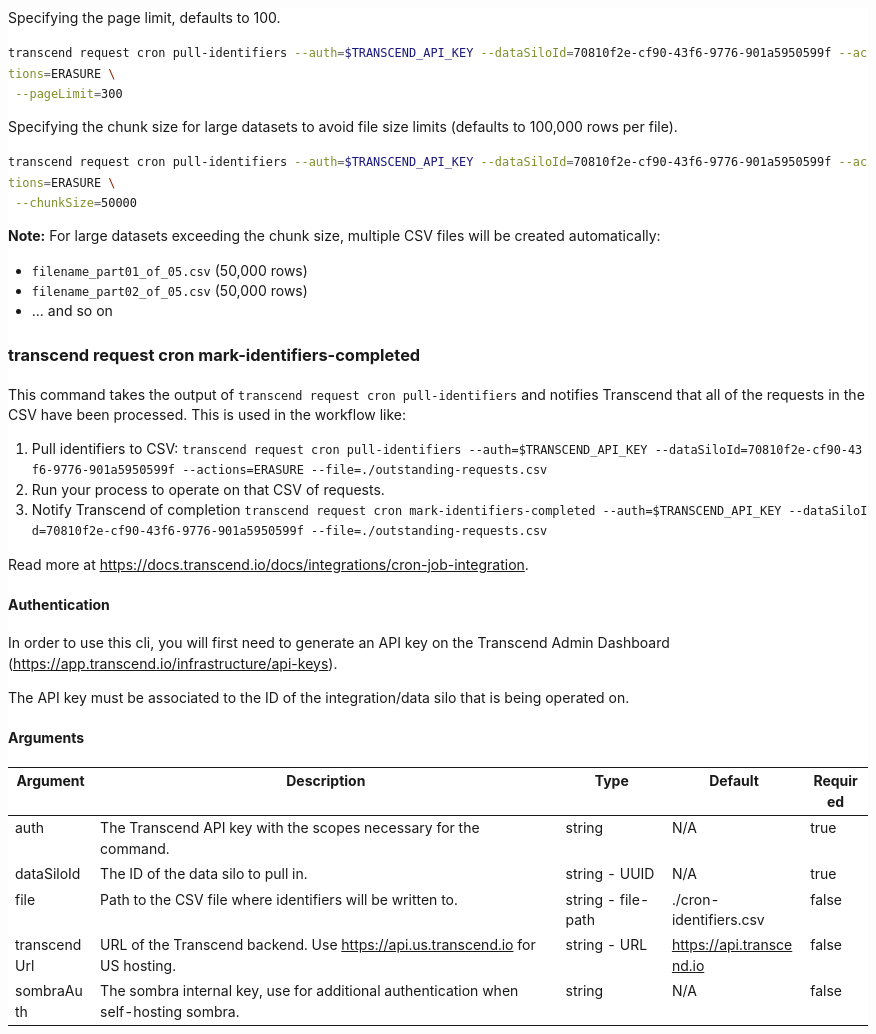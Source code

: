 Specifying the page limit, defaults to 100.

```sh
transcend request cron pull-identifiers --auth=$TRANSCEND_API_KEY --dataSiloId=70810f2e-cf90-43f6-9776-901a5950599f --actions=ERASURE \
 --pageLimit=300
```

Specifying the chunk size for large datasets to avoid file size limits (defaults to 100,000 rows per file).

```sh
transcend request cron pull-identifiers --auth=$TRANSCEND_API_KEY --dataSiloId=70810f2e-cf90-43f6-9776-901a5950599f --actions=ERASURE \
 --chunkSize=50000
```

**Note:** For large datasets exceeding the chunk size, multiple CSV files will be created automatically:

- `filename_part01_of_05.csv` (50,000 rows)
- `filename_part02_of_05.csv` (50,000 rows)
- ... and so on

### transcend request cron mark-identifiers-completed

This command takes the output of `transcend request cron pull-identifiers` and notifies Transcend that all of the requests in the CSV have been processed.
This is used in the workflow like:

1. Pull identifiers to CSV:
   `transcend request cron pull-identifiers --auth=$TRANSCEND_API_KEY --dataSiloId=70810f2e-cf90-43f6-9776-901a5950599f --actions=ERASURE --file=./outstanding-requests.csv`
2. Run your process to operate on that CSV of requests.
3. Notify Transcend of completion
   `transcend request cron mark-identifiers-completed --auth=$TRANSCEND_API_KEY --dataSiloId=70810f2e-cf90-43f6-9776-901a5950599f --file=./outstanding-requests.csv`

Read more at https://docs.transcend.io/docs/integrations/cron-job-integration.

#### Authentication

In order to use this cli, you will first need to generate an API key on the Transcend Admin Dashboard (https://app.transcend.io/infrastructure/api-keys).

The API key must be associated to the ID of the integration/data silo that is being operated on.

#### Arguments

| Argument     | Description                                                                          | Type               | Default                  | Required |
| ------------ | ------------------------------------------------------------------------------------ | ------------------ | ------------------------ | -------- |
| auth         | The Transcend API key with the scopes necessary for the command.                     | string             | N/A                      | true     |
| dataSiloId   | The ID of the data silo to pull in.                                                  | string - UUID      | N/A                      | true     |
| file         | Path to the CSV file where identifiers will be written to.                           | string - file-path | ./cron-identifiers.csv   | false    |
| transcendUrl | URL of the Transcend backend. Use https://api.us.transcend.io for US hosting.        | string - URL       | https://api.transcend.io | false    |
| sombraAuth   | The sombra internal key, use for additional authentication when self-hosting sombra. | string             | N/A                      | false    |
